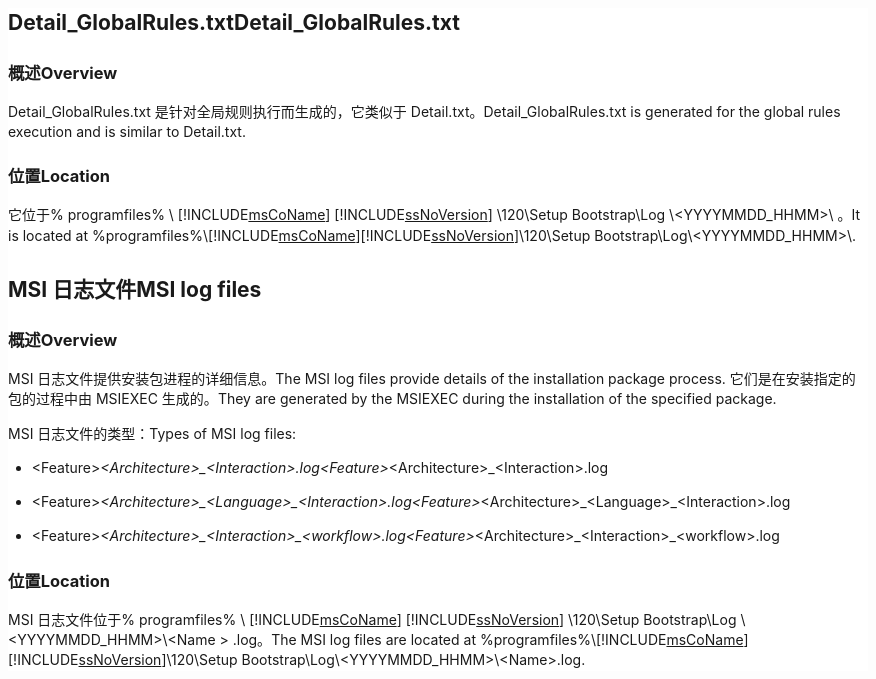 ## <a name="detail_globalrulestxt"></a><span data-ttu-id="83b9b-167">Detail_GlobalRules.txt</span><span class="sxs-lookup"><span data-stu-id="83b9b-167">Detail_GlobalRules.txt</span></span>  
  
### <a name="overview"></a><span data-ttu-id="83b9b-168">概述</span><span class="sxs-lookup"><span data-stu-id="83b9b-168">Overview</span></span>  
 <span data-ttu-id="83b9b-169">Detail_GlobalRules.txt 是针对全局规则执行而生成的，它类似于 Detail.txt。</span><span class="sxs-lookup"><span data-stu-id="83b9b-169">Detail_GlobalRules.txt is generated for the global rules execution and is similar to Detail.txt.</span></span>  
  
### <a name="location"></a><span data-ttu-id="83b9b-170">位置</span><span class="sxs-lookup"><span data-stu-id="83b9b-170">Location</span></span>  
 <span data-ttu-id="83b9b-171">它位于% programfiles% \\ [!INCLUDE[msCoName](../../includes/msconame-md.md)] [!INCLUDE[ssNoVersion](../../includes/ssnoversion-md.md)] \120\Setup Bootstrap\Log \\<YYYYMMDD_HHMM>\\ 。</span><span class="sxs-lookup"><span data-stu-id="83b9b-171">It is located at %programfiles%\\[!INCLUDE[msCoName](../../includes/msconame-md.md)][!INCLUDE[ssNoVersion](../../includes/ssnoversion-md.md)]\120\Setup Bootstrap\Log\\<YYYYMMDD_HHMM>\\.</span></span>  
  
## <a name="msi-log-files"></a><span data-ttu-id="83b9b-172">MSI 日志文件</span><span class="sxs-lookup"><span data-stu-id="83b9b-172">MSI log files</span></span>  
  
### <a name="overview"></a><span data-ttu-id="83b9b-173">概述</span><span class="sxs-lookup"><span data-stu-id="83b9b-173">Overview</span></span>  
 <span data-ttu-id="83b9b-174">MSI 日志文件提供安装包进程的详细信息。</span><span class="sxs-lookup"><span data-stu-id="83b9b-174">The MSI log files provide details of the installation package process.</span></span> <span data-ttu-id="83b9b-175">它们是在安装指定的包的过程中由 MSIEXEC 生成的。</span><span class="sxs-lookup"><span data-stu-id="83b9b-175">They are generated by the MSIEXEC during the installation of the specified package.</span></span>  
  
 <span data-ttu-id="83b9b-176">MSI 日志文件的类型：</span><span class="sxs-lookup"><span data-stu-id="83b9b-176">Types of MSI log files:</span></span>  
  
-   <span data-ttu-id="83b9b-177">\<Feature>_\<Architecture>\_\<Interaction>.log</span><span class="sxs-lookup"><span data-stu-id="83b9b-177">\<Feature>_\<Architecture>\_\<Interaction>.log</span></span>  
  
-   <span data-ttu-id="83b9b-178">\<Feature>_\<Architecture>\_\<Language>\_\<Interaction>.log</span><span class="sxs-lookup"><span data-stu-id="83b9b-178">\<Feature>_\<Architecture>\_\<Language>\_\<Interaction>.log</span></span>  
  
-   <span data-ttu-id="83b9b-179">\<Feature>_\<Architecture>\_\<Interaction>\_\<workflow>.log</span><span class="sxs-lookup"><span data-stu-id="83b9b-179">\<Feature>_\<Architecture>\_\<Interaction>\_\<workflow>.log</span></span>  
  
### <a name="location"></a><span data-ttu-id="83b9b-180">位置</span><span class="sxs-lookup"><span data-stu-id="83b9b-180">Location</span></span>  
 <span data-ttu-id="83b9b-181">MSI 日志文件位于% programfiles% \\ [!INCLUDE[msCoName](../../includes/msconame-md.md)] [!INCLUDE[ssNoVersion](../../includes/ssnoversion-md.md)] \120\Setup Bootstrap\Log \\<YYYYMMDD_HHMM>\\<Name \> .log。</span><span class="sxs-lookup"><span data-stu-id="83b9b-181">The MSI log files are located at %programfiles%\\[!INCLUDE[msCoName](../../includes/msconame-md.md)][!INCLUDE[ssNoVersion](../../includes/ssnoversion-md.md)]\120\Setup Bootstrap\Log\\<YYYYMMDD_HHMM>\\<Name\>.log.</span></span>  
  